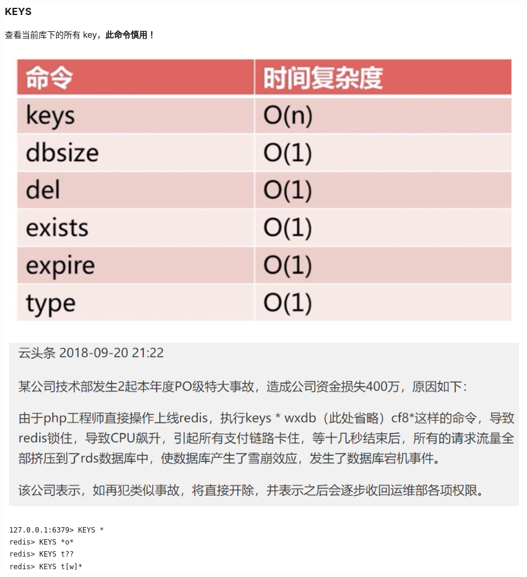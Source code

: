 ### KEYS

查看当前库下的所有 key，**此命令慎用！**

![image-20250212201618102](pic/image-20250212201618102.png)

![image-20250212201629415](pic/image-20250212201629415.png)

```shell
 127.0.0.1:6379> KEYS *
 redis> KEYS *o*
 redis> KEYS t??
 redis> KEYS t[w]*
```
